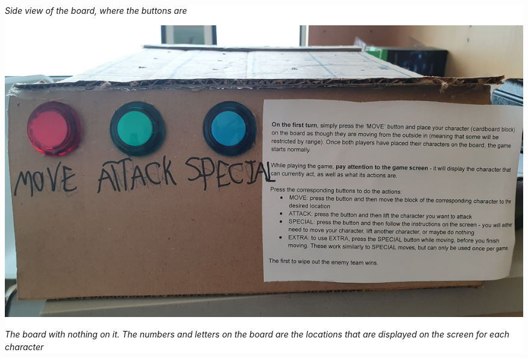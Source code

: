 *Side view of the board, where the buttons are*

![Side](BoardSide.jpg)

*The board with nothing on it. The numbers and letters on the board are the locations that are displayed on the screen for each character*
